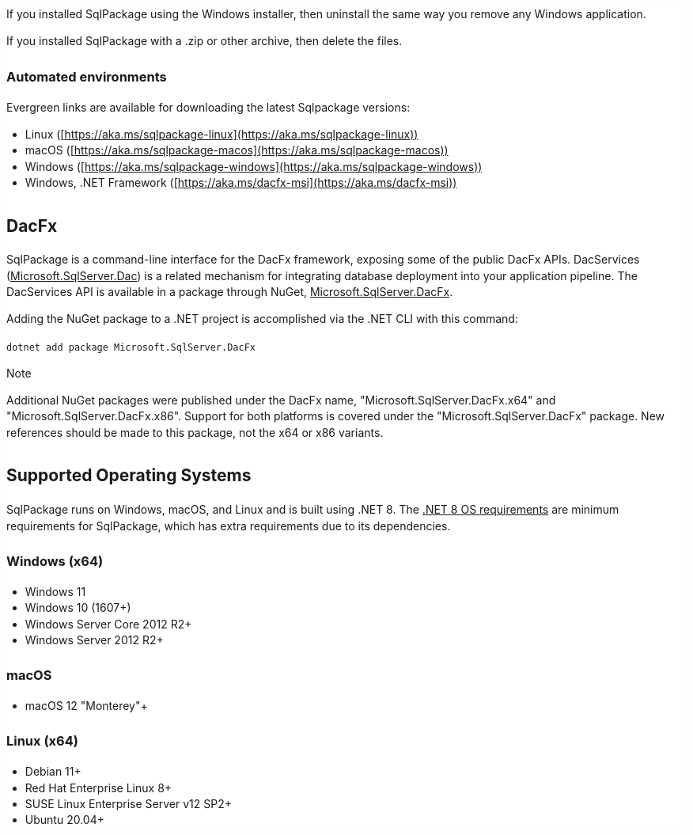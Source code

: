 If you installed SqlPackage using the Windows installer, then uninstall the same way you remove any Windows application.

If you installed SqlPackage with a .zip or other archive, then delete the files.

### Automated environments

Evergreen links are available for downloading the latest Sqlpackage versions:

- Linux ([https://aka.ms/sqlpackage-linux](https://aka.ms/sqlpackage-linux))
- macOS ([https://aka.ms/sqlpackage-macos](https://aka.ms/sqlpackage-macos))
- Windows ([https://aka.ms/sqlpackage-windows](https://aka.ms/sqlpackage-windows))
- Windows, .NET Framework ([https://aka.ms/dacfx-msi](https://aka.ms/dacfx-msi))

## DacFx

SqlPackage is a command-line interface for the DacFx framework, exposing some of the public DacFx APIs. DacServices ([Microsoft.SqlServer.Dac](/dotnet/api/microsoft.sqlserver.dac.dacservices)) is a related mechanism for integrating database deployment into your application pipeline. The DacServices API is available in a package through NuGet, [Microsoft.SqlServer.DacFx](https://www.NuGet.org/packages/Microsoft.SqlServer.DacFx).

Adding the NuGet package to a .NET project is accomplished via the .NET CLI with this command:

```cmd
dotnet add package Microsoft.SqlServer.DacFx
```

> [!NOTE]  
> Additional NuGet packages were published under the DacFx name, "Microsoft.SqlServer.DacFx.x64" and "Microsoft.SqlServer.DacFx.x86". Support for both platforms is covered under the "Microsoft.SqlServer.DacFx" package. New references should be made to this package, not the x64 or x86 variants.

## Supported Operating Systems

SqlPackage runs on Windows, macOS, and Linux and is built using .NET 8. The [.NET 8 OS requirements](https://github.com/dotnet/core/blob/main/release-notes/8.0/supported-os.md) are minimum requirements for SqlPackage, which has extra requirements due to its dependencies.

### Windows (x64)

- Windows 11
- Windows 10 (1607+)
- Windows Server Core 2012 R2+
- Windows Server 2012 R2+

### macOS

- macOS 12 "Monterey"+

### Linux (x64)

- Debian 11+
- Red Hat Enterprise Linux 8+
- SUSE Linux Enterprise Server v12 SP2+
- Ubuntu 20.04+
